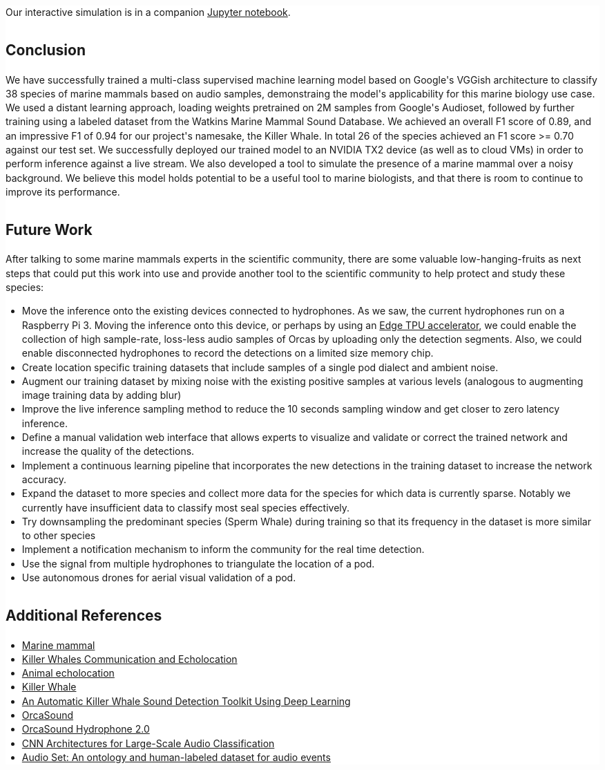 Our interactive simulation is in a companion [Jupyter notebook](orca_detect_demo.ipynb).

## Conclusion

We have successfully trained a multi-class supervised machine learning model based on Google's VGGish architecture to classify 38 species of marine mammals based on audio samples, demonstraing the model's applicability for this marine biology use case.  We used a distant learning approach, loading weights pretrained on 2M samples from Google's Audioset, followed by further training using a labeled dataset from the Watkins Marine Mammal Sound Database.  We achieved an overall F1 score of 0.89, and an impressive F1 of 0.94 for our project's namesake, the Killer Whale.  In total 26 of the species achieved an F1 score >= 0.70 against our test set.  We successfully deployed our trained model to an NVIDIA TX2 device (as well as to cloud VMs) in order to perform inference against a live stream.  We also developed a tool to simulate the presence of a marine mammal over a noisy background.  We believe this model holds potential to be a useful tool to marine biologists, and that there is room to continue to improve its performance.

## Future Work

After talking to some marine mammals experts in the scientific community, there are some valuable low-hanging-fruits as next steps that could put this work into use and provide another tool to the scientific community to help protect and study these species:

- Move the inference onto the existing devices connected to hydrophones. As we saw, the current hydrophones run on a Raspberry Pi 3. Moving the inference onto this device, or perhaps by using an [Edge TPU accelerator](https://coral.withgoogle.com/products/accelerator/), we could enable the collection of high sample-rate, loss-less audio samples of Orcas by uploading only the detection segments. Also, we could enable disconnected hydrophones to record the detections on a limited size memory chip.
- Create location specific training datasets that include samples of a single pod dialect and ambient noise.
- Augment our training dataset by mixing noise with the existing positive samples at various levels (analogous to augmenting image training data by adding blur)
- Improve the live inference sampling method to reduce the 10 seconds sampling window and get closer to zero latency inference.
- Define a manual validation web interface that allows experts to visualize and validate or correct the trained network and increase the quality of the detections.
- Implement a continuous learning pipeline that incorporates the new detections in the training dataset to increase the network accuracy.
- Expand the dataset to more species and collect more data for the species for which data is currently sparse.  Notably we currently have insufficient data to classify most seal species effectively.
- Try downsampling the predominant species (Sperm Whale) during training so that its frequency in the dataset is more similar to other species
- Implement a notification mechanism to inform the community for the real time detection.
- Use the signal from multiple hydrophones to triangulate the location of a pod.
- Use autonomous drones for aerial visual validation of a pod.

## Additional References

- [Marine mammal](https://en.wikipedia.org/wiki/Marine_mammal)
- [Killer Whales Communication and Echolocation](https://seaworld.org/animals/all-about/killer-whale/communication/)
- [Animal echolocation](https://en.wikipedia.org/wiki/Animal_echolocation)
- [Killer Whale](https://en.wikipedia.org/wiki/Killer_whale)
- [An Automatic Killer Whale Sound Detection Toolkit Using Deep Learning](https://www.nature.com/articles/s41598-019-47335-w/figures/1)
- [OrcaSound](https://www.orcasound.net/)
- [OrcaSound Hydrophone 2.0](https://www.orcasound.net/2018/04/27/orcasounds-new-live-audio-solution-from-hydrophone-to-headphone-with-a-raspberry-pi-computer-and-hls-dash-streaming-software/)
- [CNN Architectures for Large-Scale Audio Classification](https://ai.google/research/pubs/pub45611)
- [Audio Set: An ontology and human-labeled dataset for audio events](https://ai.google/research/pubs/pub45857)
